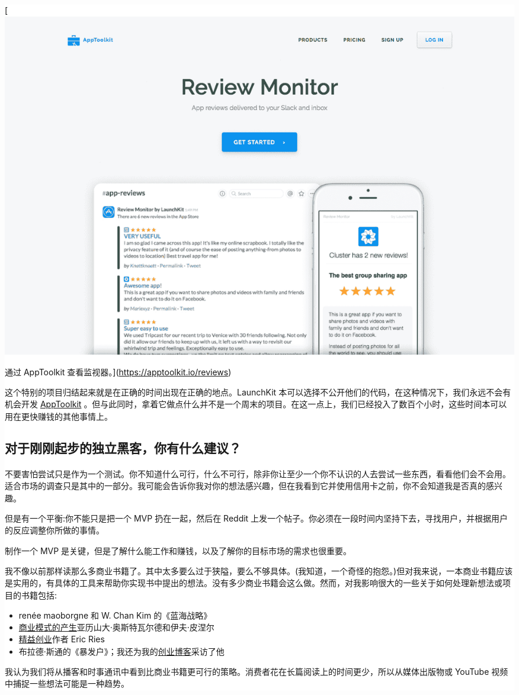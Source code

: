 [![Review Monitor Landing Page](img/7d4b0c26d29b3d589313d133348a0701.png)

通过 AppToolkit 查看监视器。](https://apptoolkit.io/reviews) 

这个特别的项目归结起来就是在正确的时间出现在正确的地点。LaunchKit 本可以选择不公开他们的代码，在这种情况下，我们永远不会有机会开发 [AppToolkit](https://apptoolkit.io) 。但与此同时，拿着它做点什么并不是一个周末的项目。在这一点上，我们已经投入了数百个小时，这些时间本可以用在更快赚钱的其他事情上。

## 对于刚刚起步的独立黑客，你有什么建议？

不要害怕尝试只是作为一个测试。你不知道什么可行，什么不可行，除非你让至少一个你不认识的人去尝试一些东西，看看他们会不会用。适合市场的调查只是其中的一部分。我可能会告诉你我对你的想法感兴趣，但在我看到它并使用信用卡之前，你不会知道我是否真的感兴趣。

但是有一个平衡:你不能只是把一个 MVP 扔在一起，然后在 Reddit 上发一个帖子。你必须在一段时间内坚持下去，寻找用户，并根据用户的反应调整你所做的事情。

制作一个 MVP 是关键，但是了解什么能工作和赚钱，以及了解你的目标市场的需求也很重要。

我不像以前那样读那么多商业书籍了。其中太多要么过于狭隘，要么不够具体。(我知道，一个奇怪的抱怨。)但对我来说，一本商业书籍应该是实用的，有具体的工具来帮助你实现书中提出的想法。没有多少商业书籍会这么做。然而，对我影响很大的一些关于如何处理新想法或项目的书籍包括:

*   renée maoborgne 和 W. Chan Kim 的《蓝海战略》
*   [商业模式的产生](http://amzn.to/2nByYTS)亚历山大·奥斯特瓦尔德和伊夫·皮涅尔
*   [精益创业](http://amzn.to/2mGEsaS)作者 Eric Ries
*   布拉德·斯通的《暴发户》；我还为我的[创业博客](http://bookbuzz.email/startup/ "Startup BookBuzz")采访了他

我认为我们将从播客和时事通讯中看到比商业书籍更可行的策略。消费者花在长篇阅读上的时间更少，所以从媒体出版物或 YouTube 视频中捕捉一些想法可能是一种趋势。
